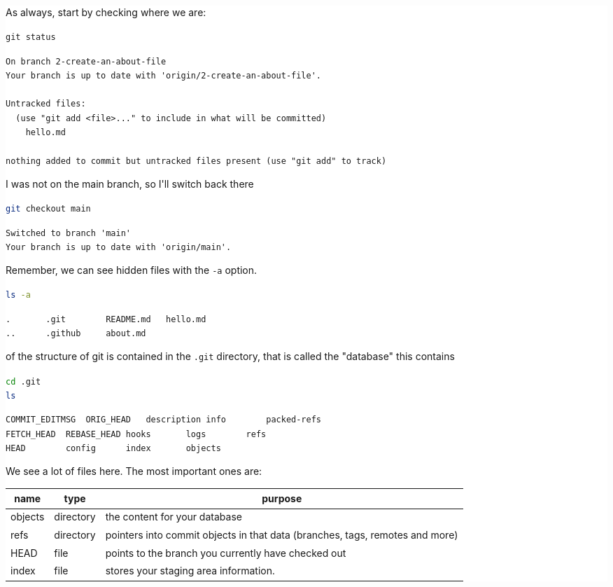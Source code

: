 
As always, start by checking where we are:
```
git status
```

```
On branch 2-create-an-about-file
Your branch is up to date with 'origin/2-create-an-about-file'.

Untracked files:
  (use "git add <file>..." to include in what will be committed)
	hello.md

nothing added to commit but untracked files present (use "git add" to track)
```

I was not on the main branch, so I'll switch back there

```bash
git checkout main
```

```
Switched to branch 'main'
Your branch is up to date with 'origin/main'.
```

Remember, we can see hidden files with the `-a` option.

```bash
ls -a
```

```
.		.git		README.md	hello.md
..		.github		about.md
```
of the structure of git is contained in the `.git` directory, that is called the
"database" this contains

```bash
cd .git
ls
```

```
COMMIT_EDITMSG	ORIG_HEAD	description	info		packed-refs
FETCH_HEAD	REBASE_HEAD	hooks		logs		refs
HEAD		config		index		objects
```
We see a lot of files here. The most important ones are:

|name | type| purpose|
|-----|----|-----|
|objects | directory | the content for your database  |
| refs | directory | pointers into commit objects in that data (branches, tags, remotes and more)|
| HEAD | file | points to the branch you currently have checked out|
| index| file | stores your staging area information. |

